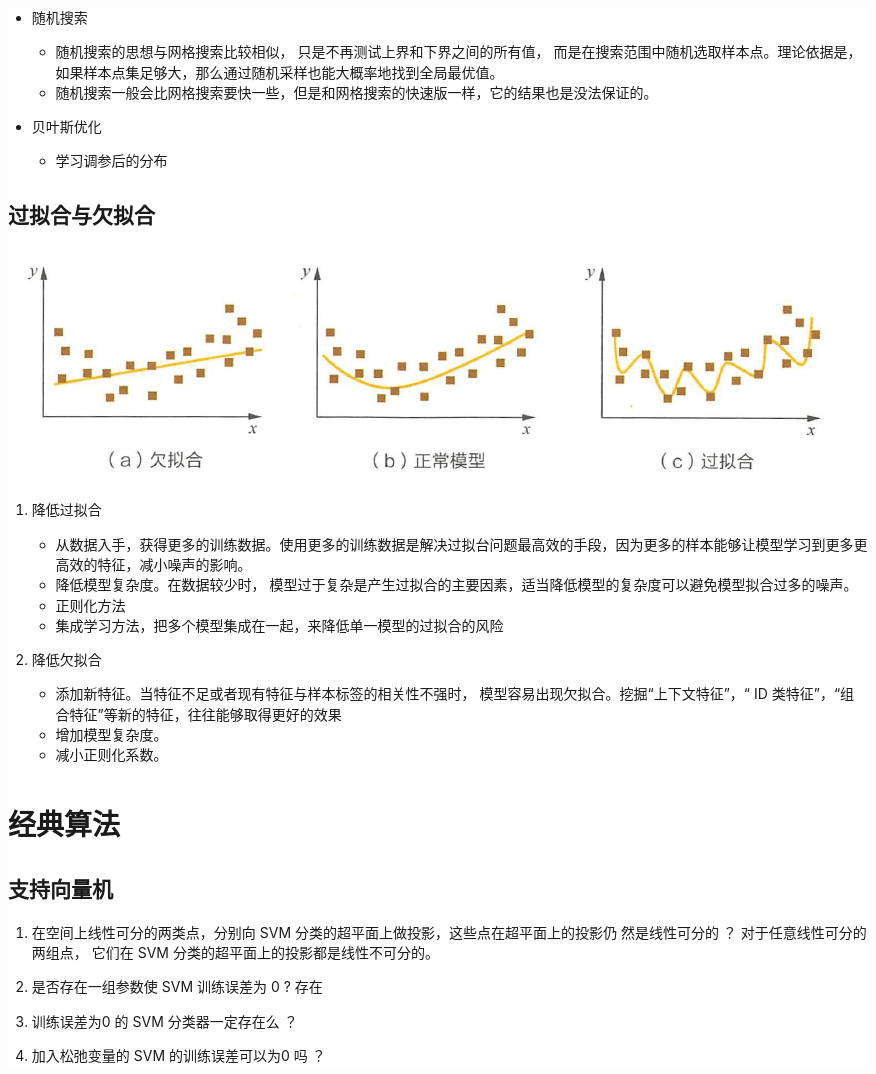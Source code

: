 
- 随机搜索
	- 随机搜索的思想与网格搜索比较相似， 只是不再测试上界和下界之间的所有值， 而是在搜索范围中随机选取样本点。理论依据是，如果样本点集足够大，那么通过随机采样也能大概率地找到全局最优值。
	- 随机搜索一般会比网格搜索要快一些，但是和网格搜索的快速版一样，它的结果也是没法保证的。


- 贝叶斯优化
	- 学习调参后的分布


## 过拟合与欠拟合

![image-20200710133537500](data_mining.assets/image-20200710133537500.png)

1. 降低过拟合
	- 从数据入手，获得更多的训练数据。使用更多的训练数据是解决过拟台问题最高效的手段，因为更多的样本能够让模型学习到更多更高效的特征，减小噪声的影响。
	- 降低模型复杂度。在数据较少时， 模型过于复杂是产生过拟合的主要因素，适当降低模型的复杂度可以避免模型拟合过多的噪声。
	- 正则化方法
	- 集成学习方法，把多个模型集成在一起，来降低单一模型的过拟合的风险


2. 降低欠拟合
	- 添加新特征。当特征不足或者现有特征与样本标签的相关性不强时， 模型容易出现欠拟合。挖掘“上下文特征”，“ ID 类特征”，“组合特征”等新的特征，往往能够取得更好的效果
	- 增加模型复杂度。
	- 减小正则化系数。

# 经典算法

## 支持向量机
1. 在空间上线性可分的两类点，分别向 SVM 分类的超平面上做投影，这些点在超平面上的投影仍
然是线性可分的 ？
	对于任意线性可分的两组点， 它们在 SVM 分类的超平面上的投影都是线性不可分的。


2. 是否存在一组参数使 SVM 训练误差为 0 ? 
	存在
	
3. 训练误差为0 的 SVM 分类器一定存在么 ？



4. 加入松弛变量的 SVM 的训练误差可以为0 吗 ？
